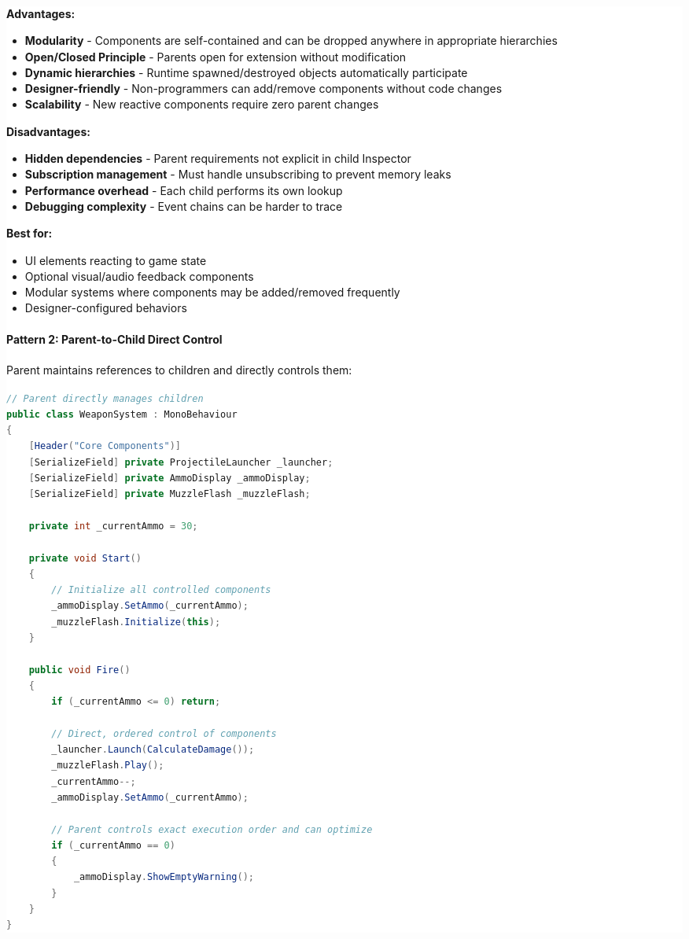 **Advantages:**
- **Modularity** - Components are self-contained and can be dropped anywhere in appropriate hierarchies
- **Open/Closed Principle** - Parents open for extension without modification
- **Dynamic hierarchies** - Runtime spawned/destroyed objects automatically participate
- **Designer-friendly** - Non-programmers can add/remove components without code changes
- **Scalability** - New reactive components require zero parent changes

**Disadvantages:**
- **Hidden dependencies** - Parent requirements not explicit in child Inspector
- **Subscription management** - Must handle unsubscribing to prevent memory leaks
- **Performance overhead** - Each child performs its own lookup
- **Debugging complexity** - Event chains can be harder to trace

**Best for:**
- UI elements reacting to game state
- Optional visual/audio feedback components
- Modular systems where components may be added/removed frequently
- Designer-configured behaviors

#### Pattern 2: Parent-to-Child Direct Control

Parent maintains references to children and directly controls them:

```csharp
// Parent directly manages children
public class WeaponSystem : MonoBehaviour
{
	[Header("Core Components")]
	[SerializeField] private ProjectileLauncher _launcher;
	[SerializeField] private AmmoDisplay _ammoDisplay;
	[SerializeField] private MuzzleFlash _muzzleFlash;
	
	private int _currentAmmo = 30;
	
	private void Start()
	{
		// Initialize all controlled components
		_ammoDisplay.SetAmmo(_currentAmmo);
		_muzzleFlash.Initialize(this);
	}
	
	public void Fire()
	{
		if (_currentAmmo <= 0) return;
		
		// Direct, ordered control of components
		_launcher.Launch(CalculateDamage());
		_muzzleFlash.Play();
		_currentAmmo--;
		_ammoDisplay.SetAmmo(_currentAmmo);
		
		// Parent controls exact execution order and can optimize
		if (_currentAmmo == 0)
		{
			_ammoDisplay.ShowEmptyWarning();
		}
	}
}
```
